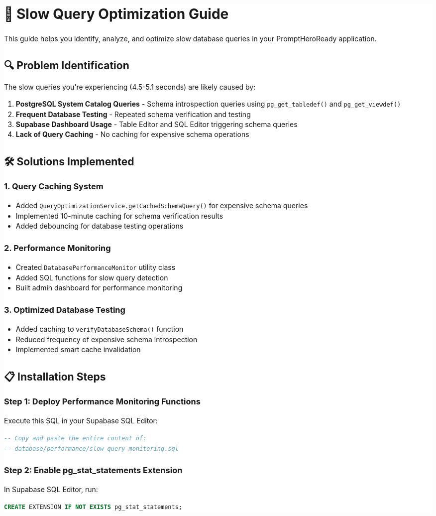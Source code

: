# 🚀 Slow Query Optimization Guide

This guide helps you identify, analyze, and optimize slow database queries in your PromptHeroReady application.

## 🔍 Problem Identification

The slow queries you're experiencing (4.5-5.1 seconds) are likely caused by:

1. **PostgreSQL System Catalog Queries** - Schema introspection queries using `pg_get_tabledef()` and `pg_get_viewdef()`
2. **Frequent Database Testing** - Repeated schema verification and testing
3. **Supabase Dashboard Usage** - Table Editor and SQL Editor triggering schema queries
4. **Lack of Query Caching** - No caching for expensive schema operations

## 🛠️ Solutions Implemented

### 1. Query Caching System
- Added `QueryOptimizationService.getCachedSchemaQuery()` for expensive schema queries
- Implemented 10-minute caching for schema verification results
- Added debouncing for database testing operations

### 2. Performance Monitoring
- Created `DatabasePerformanceMonitor` utility class
- Added SQL functions for slow query detection
- Built admin dashboard for performance monitoring

### 3. Optimized Database Testing
- Added caching to `verifyDatabaseSchema()` function
- Reduced frequency of expensive schema introspection
- Implemented smart cache invalidation

## 📋 Installation Steps

### Step 1: Deploy Performance Monitoring Functions

Execute this SQL in your Supabase SQL Editor:

```sql
-- Copy and paste the entire content of:
-- database/performance/slow_query_monitoring.sql
```

### Step 2: Enable pg_stat_statements Extension

In Supabase SQL Editor, run:

```sql
CREATE EXTENSION IF NOT EXISTS pg_stat_statements;
```
